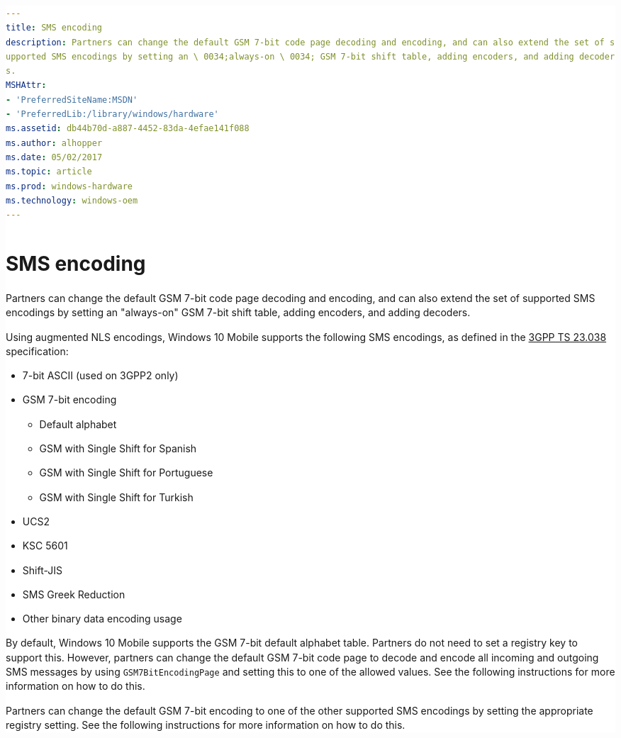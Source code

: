 ```yaml
---
title: SMS encoding
description: Partners can change the default GSM 7-bit code page decoding and encoding, and can also extend the set of supported SMS encodings by setting an \ 0034;always-on \ 0034; GSM 7-bit shift table, adding encoders, and adding decoders.
MSHAttr:
- 'PreferredSiteName:MSDN'
- 'PreferredLib:/library/windows/hardware'
ms.assetid: db44b70d-a887-4452-83da-4efae141f088
ms.author: alhopper
ms.date: 05/02/2017
ms.topic: article
ms.prod: windows-hardware
ms.technology: windows-oem
---
```


# SMS encoding


Partners can change the default GSM 7-bit code page decoding and encoding, and can also extend the set of supported SMS encodings by setting an "always-on" GSM 7-bit shift table, adding encoders, and adding decoders.

Using augmented NLS encodings, Windows 10 Mobile supports the following SMS encodings, as defined in the [3GPP TS 23.038](http://go.microsoft.com/fwlink/p/?LinkId=259778) specification:

-   7-bit ASCII (used on 3GPP2 only)

-   GSM 7-bit encoding

    -   Default alphabet

    -   GSM with Single Shift for Spanish

    -   GSM with Single Shift for Portuguese

    -   GSM with Single Shift for Turkish

-   UCS2

-   KSC 5601

-   Shift-JIS

-   SMS Greek Reduction

-   Other binary data encoding usage

By default, Windows 10 Mobile supports the GSM 7-bit default alphabet table. Partners do not need to set a registry key to support this. However, partners can change the default GSM 7-bit code page to decode and encode all incoming and outgoing SMS messages by using `GSM7BitEncodingPage` and setting this to one of the allowed values. See the following instructions for more information on how to do this.

Partners can change the default GSM 7-bit encoding to one of the other supported SMS encodings by setting the appropriate registry setting. See the following instructions for more information on how to do this.
